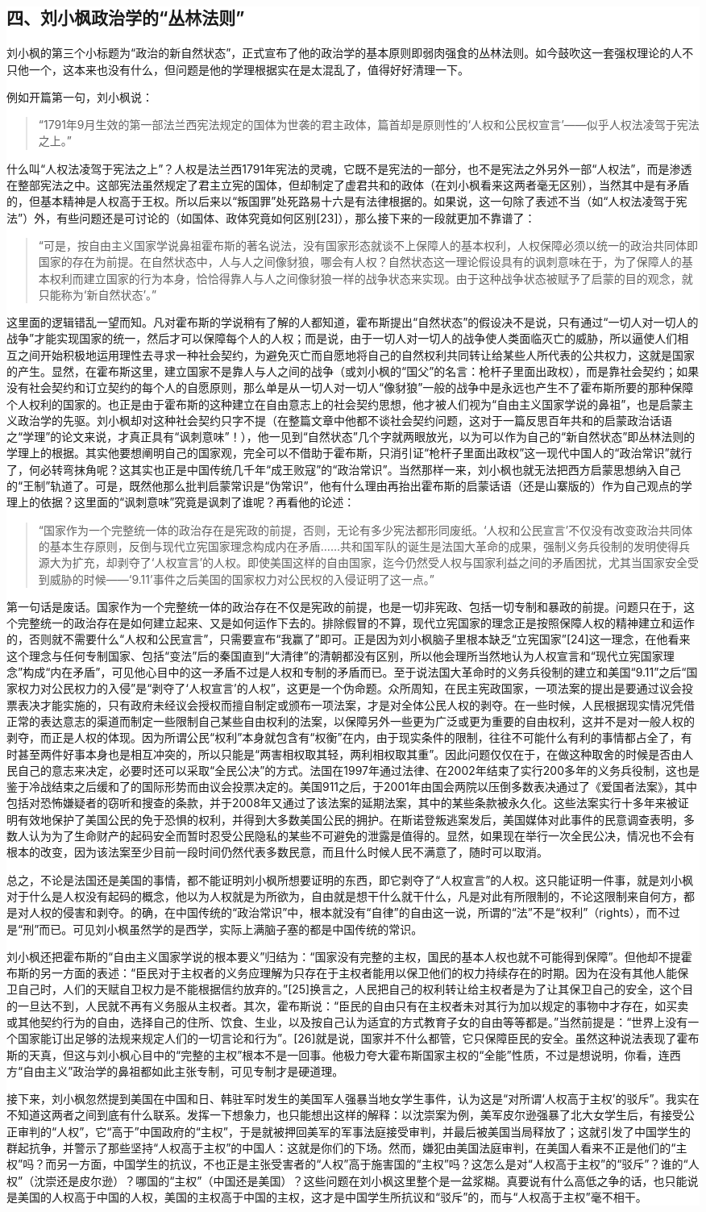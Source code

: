 ## 四、刘小枫政治学的“丛林法则”

刘小枫的第三个小标题为“政治的新自然状态”，正式宣布了他的政治学的基本原则即弱肉强食的丛林法则。如今鼓吹这一套强权理论的人不只他一个，这本来也没有什么，但问题是他的学理根据实在是太混乱了，值得好好清理一下。

例如开篇第一句，刘小枫说：

> “1791年9月生效的第一部法兰西宪法规定的国体为世袭的君主政体，篇首却是原则性的‘人权和公民权宣言’——似乎人权法凌驾于宪法之上。”

什么叫“人权法凌驾于宪法之上”？人权是法兰西1791年宪法的灵魂，它既不是宪法的一部分，也不是宪法之外另外一部“人权法”，而是渗透在整部宪法之中。这部宪法虽然规定了君主立宪的国体，但却制定了虚君共和的政体（在刘小枫看来这两者毫无区别），当然其中是有矛盾的，但基本精神是人权高于王权。所以后来以“叛国罪”处死路易十六是有法律根据的。如果说，这一句除了表述不当（如“人权法凌驾于宪法”）外，有些问题还是可讨论的（如国体、政体究竟如何区别[23]），那么接下来的一段就更加不靠谱了：

> “可是，按自由主义国家学说鼻祖霍布斯的著名说法，没有国家形态就谈不上保障人的基本权利，人权保障必须以统一的政治共同体即国家的存在为前提。在自然状态中，人与人之间像豺狼，哪会有人权？自然状态这一理论假设具有的讽刺意味在于，为了保障人的基本权利而建立国家的行为本身，恰恰得靠人与人之间像豺狼一样的战争状态来实现。由于这种战争状态被赋予了启蒙的目的观念，就只能称为‘新自然状态’。”

这里面的逻辑错乱一望而知。凡对霍布斯的学说稍有了解的人都知道，霍布斯提出“自然状态”的假设决不是说，只有通过“一切人对一切人的战争”才能实现国家的统一，然后才可以保障每个人的人权；而是说，由于一切人对一切人的战争使人类面临灭亡的威胁，所以逼使人们相互之间开始积极地运用理性去寻求一种社会契约，为避免灭亡而自愿地将自己的自然权利共同转让给某些人所代表的公共权力，这就是国家的产生。显然，在霍布斯这里，建立国家不是靠人与人之间的战争（或刘小枫的“国父”的名言：枪杆子里面出政权），而是靠社会契约；如果没有社会契约和订立契约的每个人的自愿原则，那么单是从一切人对一切人“像豺狼”一般的战争中是永远也产生不了霍布斯所要的那种保障个人权利的国家的。也正是由于霍布斯的这种建立在自由意志上的社会契约思想，他才被人们视为“自由主义国家学说的鼻祖”，也是启蒙主义政治学的先驱。刘小枫却对这种社会契约只字不提（在整篇文章中他都不谈社会契约问题，这对于一篇反思百年共和的启蒙政治话语之“学理”的论文来说，才真正具有“讽刺意味”！），他一见到“自然状态”几个字就两眼放光，以为可以作为自己的“新自然状态”即丛林法则的学理上的根据。其实他要想阐明自己的国家观，完全可以不借助于霍布斯，只消引证“枪杆子里面出政权”这一现代中国人的“政治常识”就行了，何必转弯抹角呢？这其实也正是中国传统几千年“成王败寇”的“政治常识”。当然那样一来，刘小枫也就无法把西方启蒙思想纳入自己的“王制”轨道了。可是，既然他那么批判启蒙常识是“伪常识”，他有什么理由再抬出霍布斯的启蒙话语（还是山寨版的）作为自己观点的学理上的依据？这里面的“讽刺意味”究竟是讽刺了谁呢？再看他的论述：

> “国家作为一个完整统一体的政治存在是宪政的前提，否则，无论有多少宪法都形同废纸。‘人权和公民宣言’不仅没有改变政治共同体的基本生存原则，反倒与现代立宪国家理念构成内在矛盾……共和国军队的诞生是法国大革命的成果，强制义务兵役制的发明使得兵源大为扩充，却剥夺了‘人权宣言’的人权。即使美国这样的自由国家，迄今仍然受人权与国家利益之间的矛盾困扰，尤其当国家安全受到威胁的时候——‘9.11’事件之后美国的国家权力对公民权的入侵证明了这一点。”

第一句话是废话。国家作为一个完整统一体的政治存在不仅是宪政的前提，也是一切非宪政、包括一切专制和暴政的前提。问题只在于，这个完整统一的政治存在是如何建立起来、又是如何运作下去的。排除假冒的不算，现代立宪国家的理念正是按照保障人权的精神建立和运作的，否则就不需要什么“人权和公民宣言”，只需要宣布“我赢了”即可。正是因为刘小枫脑子里根本缺乏“立宪国家”[24]这一理念，在他看来这个理念与任何专制国家、包括“变法”后的秦国直到“大清律”的清朝都没有区别，所以他会理所当然地认为人权宣言和“现代立宪国家理念”构成“内在矛盾”，可见他心目中的这一矛盾不过是人权和专制的矛盾而已。至于说法国大革命时的义务兵役制的建立和美国“9.11”之后“国家权力对公民权力的入侵”是“剥夺了‘人权宣言’的人权”，这更是一个伪命题。众所周知，在民主宪政国家，一项法案的提出是要通过议会投票表决才能实施的，只有政府未经议会授权而擅自制定或颁布一项法案，才是对全体公民人权的剥夺。在一些时候，人民根据现实情况凭借正常的表达意志的渠道而制定一些限制自己某些自由权利的法案，以保障另外一些更为广泛或更为重要的自由权利，这并不是对一般人权的剥夺，而正是人权的体现。因为所谓公民“权利”本身就包含有“权衡”在内，由于现实条件的限制，往往不可能什么有利的事情都占全了，有时甚至两件好事本身也是相互冲突的，所以只能是“两害相权取其轻，两利相权取其重”。因此问题仅仅在于，在做这种取舍的时候是否由人民自己的意志来决定，必要时还可以采取“全民公决”的方式。法国在1997年通过法律、在2002年结束了实行200多年的义务兵役制，这也是鉴于冷战结束之后缓和了的国际形势而由议会投票决定的。美国911之后，于2001年由国会两院以压倒多数表决通过了《爱国者法案》，其中包括对恐怖嫌疑者的窃听和搜查的条款，并于2008年又通过了该法案的延期法案，其中的某些条款被永久化。这些法案实行十多年来被证明有效地保护了美国公民的免于恐惧的权利，并得到大多数美国公民的拥护。在斯诺登叛逃案发后，美国媒体对此事件的民意调查表明，多数人认为为了生命财产的起码安全而暂时忍受公民隐私的某些不可避免的泄露是值得的。显然，如果现在举行一次全民公决，情况也不会有根本的改变，因为该法案至少目前一段时间仍然代表多数民意，而且什么时候人民不满意了，随时可以取消。

总之，不论是法国还是美国的事情，都不能证明刘小枫所想要证明的东西，即它剥夺了“人权宣言”的人权。这只能证明一件事，就是刘小枫对于什么是人权没有起码的概念，他以为人权就是为所欲为，自由就是想干什么就干什么，凡是对此有所限制的，不论这限制来自何方，都是对人权的侵害和剥夺。的确，在中国传统的“政治常识”中，根本就没有“自律”的自由这一说，所谓的“法”不是“权利”（rights），而不过是“刑”而已。可见刘小枫虽然学的是西学，实际上满脑子塞的都是中国传统的常识。

刘小枫还把霍布斯的“自由主义国家学说的根本要义”归结为：“国家没有完整的主权，国民的基本人权也就不可能得到保障”。但他却不提霍布斯的另一方面的表述：“臣民对于主权者的义务应理解为只存在于主权者能用以保卫他们的权力持续存在的时期。因为在没有其他人能保卫自己时，人们的天赋自卫权力是不能根据信约放弃的。”[25]换言之，人民把自己的权利转让给主权者是为了让其保卫自己的安全，这个目的一旦达不到，人民就不再有义务服从主权者。其次，霍布斯说：“臣民的自由只有在主权者未对其行为加以规定的事物中才存在，如买卖或其他契约行为的自由，选择自己的住所、饮食、生业，以及按自己认为适宜的方式教育子女的自由等等都是。”当然前提是：“世界上没有一个国家能订出足够的法规来规定人们的一切言论和行为”。[26]就是说，国家并不什么都管，它只保障臣民的安全。虽然这种说法表现了霍布斯的天真，但这与刘小枫心目中的“完整的主权”根本不是一回事。他极力夸大霍布斯国家主权的“全能”性质，不过是想说明，你看，连西方“自由主义”政治学的鼻祖都如此主张专制，可见专制才是硬道理。

接下来，刘小枫忽然提到美国在中国和日、韩驻军时发生的美国军人强暴当地女学生事件，认为这是“对所谓‘人权高于主权’的驳斥”。我实在不知道这两者之间到底有什么联系。发挥一下想象力，也只能想出这样的解释：以沈崇案为例，美军皮尔逊强暴了北大女学生后，有接受公正审判的“人权”，它“高于”中国政府的“主权”，于是就被押回美军的军事法庭接受审判，并最后被美国当局释放了；这就引发了中国学生的群起抗争，并警示了那些坚持“人权高于主权”的中国人：这就是你们的下场。然而，嫌犯由美国法庭审判，在美国人看来不正是他们的“主权”吗？而另一方面，中国学生的抗议，不也正是主张受害者的“人权”高于施害国的“主权”吗？这怎么是对“人权高于主权”的“驳斥”？谁的“人权”（沈崇还是皮尔逊）？哪国的“主权”（中国还是美国）？这些问题在刘小枫这里整个是一盆浆糊。真要说有什么高低之争的话，也只能说是美国的人权高于中国的人权，美国的主权高于中国的主权，这才是中国学生所抗议和“驳斥”的，而与“人权高于主权”毫不相干。
